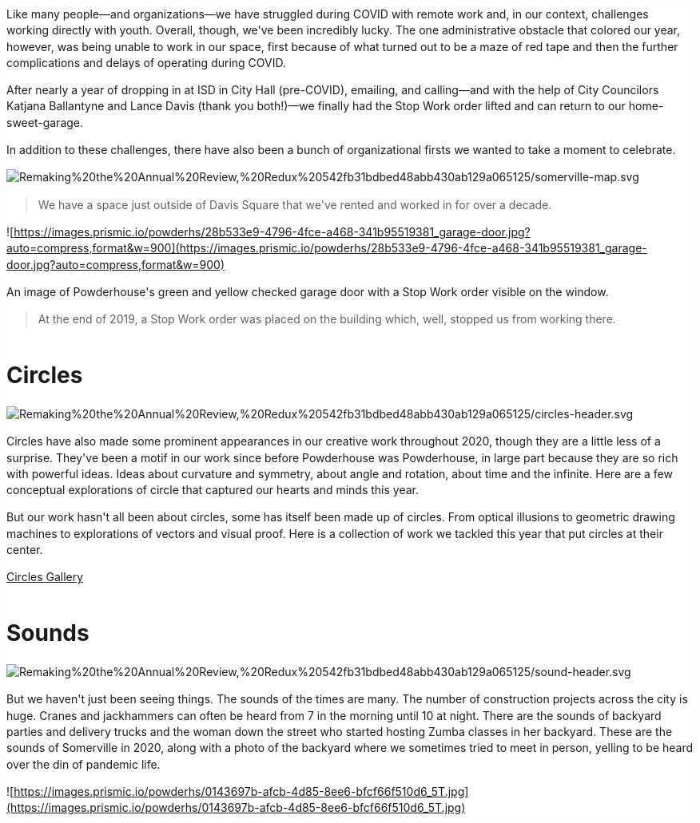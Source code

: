 Like many people—and organizations—we have struggled during COVID with remote work and, in our context, challenges working directly with youth. Overall, though, we've been incredibly lucky. The one administrative obstacle that colored our year, however, was being unable to work in our space, first because of what turned out to be a maze of red tape and then the further complications and delays of operating during COVID.

After nearly a year of dropping in at ISD in City Hall (pre-COVID), emailing, and calling—and with the help of City Councilors Katjana Ballantyne and Lance Davis (thank you both!)—we finally had the Stop Work order lifted and can return to our home-sweet-garage.

In addition to these challenges, there have also been a bunch of organizational firsts we wanted to take a moment to celebrate.

![Remaking%20the%20Annual%20Review,%20Redux%20542fb31bdbed48abb430ab129a065125/somerville-map.svg](Remaking%20the%20Annual%20Review,%20Redux%20542fb31bdbed48abb430ab129a065125/somerville-map.svg)

> We have a space just outside of Davis Square that we've rented and worked in for over a decade.

![https://images.prismic.io/powderhs/28b533e9-4796-4fce-a468-341b95519381_garage-door.jpg?auto=compress,format&w=900](https://images.prismic.io/powderhs/28b533e9-4796-4fce-a468-341b95519381_garage-door.jpg?auto=compress,format&w=900)

An image of Powderhouse's green and yellow checked garage door with a Stop Work order visible on the window.

> At the end of 2019, a Stop Work order was placed on the building which, well, stopped us from working there.

# Circles

![Remaking%20the%20Annual%20Review,%20Redux%20542fb31bdbed48abb430ab129a065125/circles-header.svg](Remaking%20the%20Annual%20Review,%20Redux%20542fb31bdbed48abb430ab129a065125/circles-header.svg)

Circles have also made some prominent appearances in our creative work throughout 2020, though they are a little less of a surprise. They've been a motif in our work since before Powderhouse was Powderhouse, in large part because they are so rich with powerful ideas. Ideas about curvature and symmetry, about angle and rotation, about time and the infinite. Here are a few conceptual explorations of circle that captured our hearts and minds this year.

But our work hasn't all been about circles, some has itself been made up of circles. From optical illusions to geometric drawing machines to explorations of vectors and visual proof. Here is a collection of work we tackled this year that put circles at their center.

[Circles Gallery](https://www.notion.so/01c469e2bf6b45b7a2f435af79a4e181)

# Sounds

![Remaking%20the%20Annual%20Review,%20Redux%20542fb31bdbed48abb430ab129a065125/sound-header.svg](Remaking%20the%20Annual%20Review,%20Redux%20542fb31bdbed48abb430ab129a065125/sound-header.svg)

But we haven't just been seeing things. The sounds of the times are many. The number of construction projects across the city is huge. Cranes and jackhammers can often be heard from 7 in the morning until 10 at night. There are the sounds of backyard parties and delivery trucks and the woman down the street who started hosting Zumba classes in her backyard. These are the sounds of Somerville in 2020, along with a photo of the backyard where we sometimes tried to meet in person, yelling to be heard over the din of pandemic life.

![https://images.prismic.io/powderhs/0143697b-afcb-4d85-8ee6-bfcf66f510d6_5T.jpg](https://images.prismic.io/powderhs/0143697b-afcb-4d85-8ee6-bfcf66f510d6_5T.jpg)
